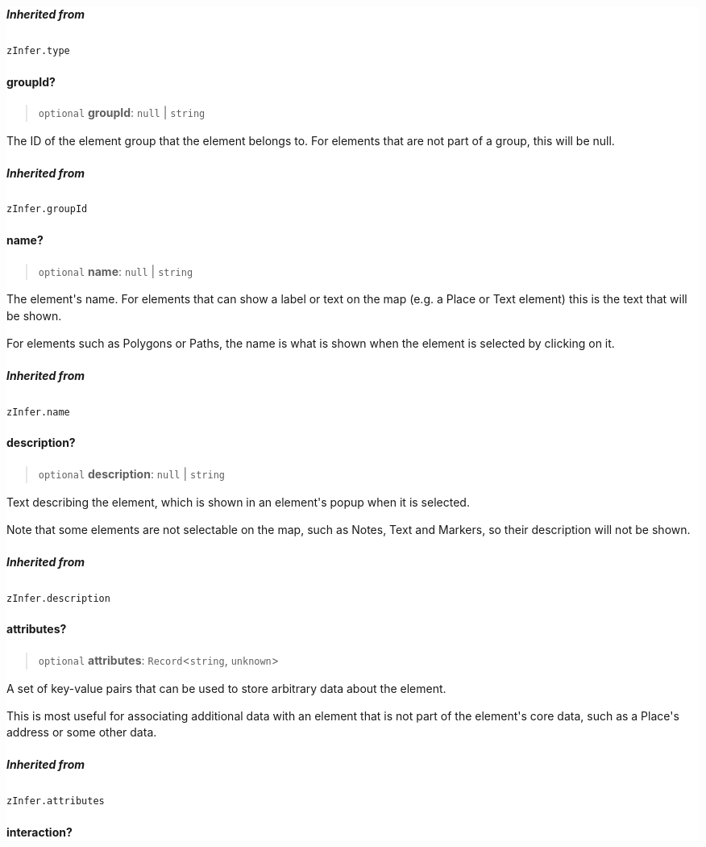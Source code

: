 ##### Inherited from

`zInfer.type`

#### groupId?

> `optional` **groupId**: `null` \| `string`

The ID of the element group that the element belongs to.
For elements that are not part of a group, this will be null.

##### Inherited from

`zInfer.groupId`

#### name?

> `optional` **name**: `null` \| `string`

The element's name. For elements that can show a label or text on
the map (e.g. a Place or Text element) this is the text that will be shown.

For elements such as Polygons or Paths, the name is what is shown when
the element is selected by clicking on it.

##### Inherited from

`zInfer.name`

#### description?

> `optional` **description**: `null` \| `string`

Text describing the element, which is shown in an element's popup when it
is selected.

Note that some elements are not selectable on the map, such as Notes, Text
and Markers, so their description will not be shown.

##### Inherited from

`zInfer.description`

#### attributes?

> `optional` **attributes**: `Record`\<`string`, `unknown`\>

A set of key-value pairs that can be used to store arbitrary data about the element.

This is most useful for associating additional data with an element that is not
part of the element's core data, such as a Place's address or some other
data.

##### Inherited from

`zInfer.attributes`

#### interaction?

